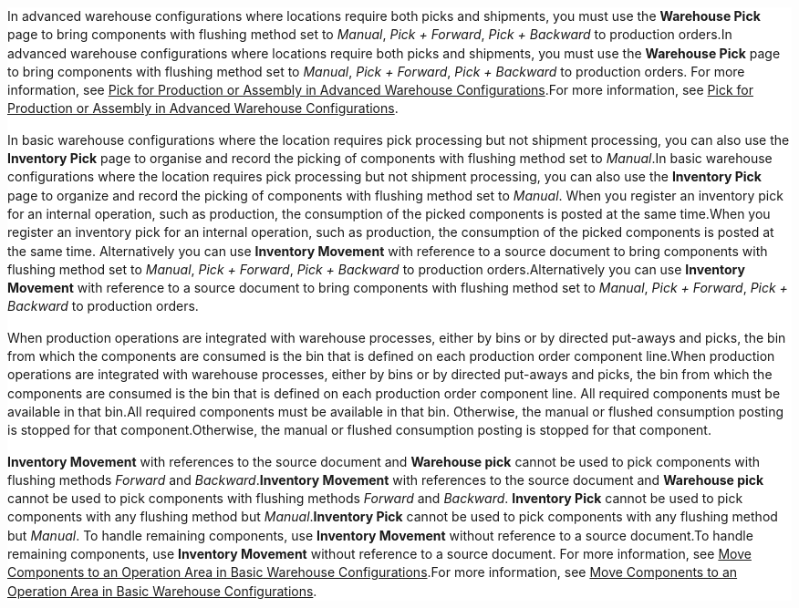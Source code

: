 <span data-ttu-id="e5469-109">In advanced warehouse configurations where locations require both picks and shipments, you must use the **Warehouse Pick** page to bring components with flushing method set to *Manual*, *Pick + Forward*, *Pick + Backward* to production orders.</span><span class="sxs-lookup"><span data-stu-id="e5469-109">In advanced warehouse configurations where locations require both picks and shipments, you must use the **Warehouse Pick** page to bring components with flushing method set to *Manual*, *Pick + Forward*, *Pick + Backward* to production orders.</span></span> <span data-ttu-id="e5469-110">For more information, see [Pick for Production or Assembly in Advanced Warehouse Configurations](warehouse-how-to-pick-for-internal-operations-in-advanced-warehousing.md).</span><span class="sxs-lookup"><span data-stu-id="e5469-110">For more information, see [Pick for Production or Assembly in Advanced Warehouse Configurations](warehouse-how-to-pick-for-internal-operations-in-advanced-warehousing.md).</span></span>

<span data-ttu-id="e5469-111">In basic warehouse configurations where the location requires pick processing but not shipment processing, you can also use the **Inventory Pick** page to organise and record the picking of components with flushing method set to *Manual*.</span><span class="sxs-lookup"><span data-stu-id="e5469-111">In basic warehouse configurations where the location requires pick processing but not shipment processing, you can also use the **Inventory Pick** page to organize and record the picking of components with flushing method set to *Manual*.</span></span> <span data-ttu-id="e5469-112">When you register an inventory pick for an internal operation, such as production, the consumption of the picked components is posted at the same time.</span><span class="sxs-lookup"><span data-stu-id="e5469-112">When you register an inventory pick for an internal operation, such as production, the consumption of the picked components is posted at the same time.</span></span> <span data-ttu-id="e5469-113">Alternatively you can use **Inventory Movement** with reference to a source document to bring components with flushing method set to *Manual*, *Pick + Forward*, *Pick + Backward* to production orders.</span><span class="sxs-lookup"><span data-stu-id="e5469-113">Alternatively you can use **Inventory Movement** with reference to a source document to bring components with flushing method set to *Manual*, *Pick + Forward*, *Pick + Backward* to production orders.</span></span>

<span data-ttu-id="e5469-114">When production operations are integrated with warehouse processes, either by bins or by directed put-aways and picks, the bin from which the components are consumed is the bin that is defined on each production order component line.</span><span class="sxs-lookup"><span data-stu-id="e5469-114">When production operations are integrated with warehouse processes, either by bins or by directed put-aways and picks, the bin from which the components are consumed is the bin that is defined on each production order component line.</span></span> <span data-ttu-id="e5469-115">All required components must be available in that bin.</span><span class="sxs-lookup"><span data-stu-id="e5469-115">All required components must be available in that bin.</span></span> <span data-ttu-id="e5469-116">Otherwise, the manual or flushed consumption posting is stopped for that component.</span><span class="sxs-lookup"><span data-stu-id="e5469-116">Otherwise, the manual or flushed consumption posting is stopped for that component.</span></span>

<span data-ttu-id="e5469-117">**Inventory Movement** with references to the source document and **Warehouse pick** cannot be used to pick components with flushing methods *Forward* and *Backward*.</span><span class="sxs-lookup"><span data-stu-id="e5469-117">**Inventory Movement** with references to the source document and **Warehouse pick** cannot be used to pick components with flushing methods *Forward* and *Backward*.</span></span> <span data-ttu-id="e5469-118">**Inventory Pick** cannot be used to pick components with any flushing method but *Manual*.</span><span class="sxs-lookup"><span data-stu-id="e5469-118">**Inventory Pick** cannot be used to pick components with any flushing method but *Manual*.</span></span> <span data-ttu-id="e5469-119">To handle remaining components, use **Inventory Movement** without reference to a source document.</span><span class="sxs-lookup"><span data-stu-id="e5469-119">To handle remaining components, use **Inventory Movement** without reference to a source document.</span></span> <span data-ttu-id="e5469-120">For more information, see [Move Components to an Operation Area in Basic Warehouse Configurations](warehouse-how-to-move-components-to-an-operation-area-in-basic-warehousing.md).</span><span class="sxs-lookup"><span data-stu-id="e5469-120">For more information, see [Move Components to an Operation Area in Basic Warehouse Configurations](warehouse-how-to-move-components-to-an-operation-area-in-basic-warehousing.md).</span></span>
